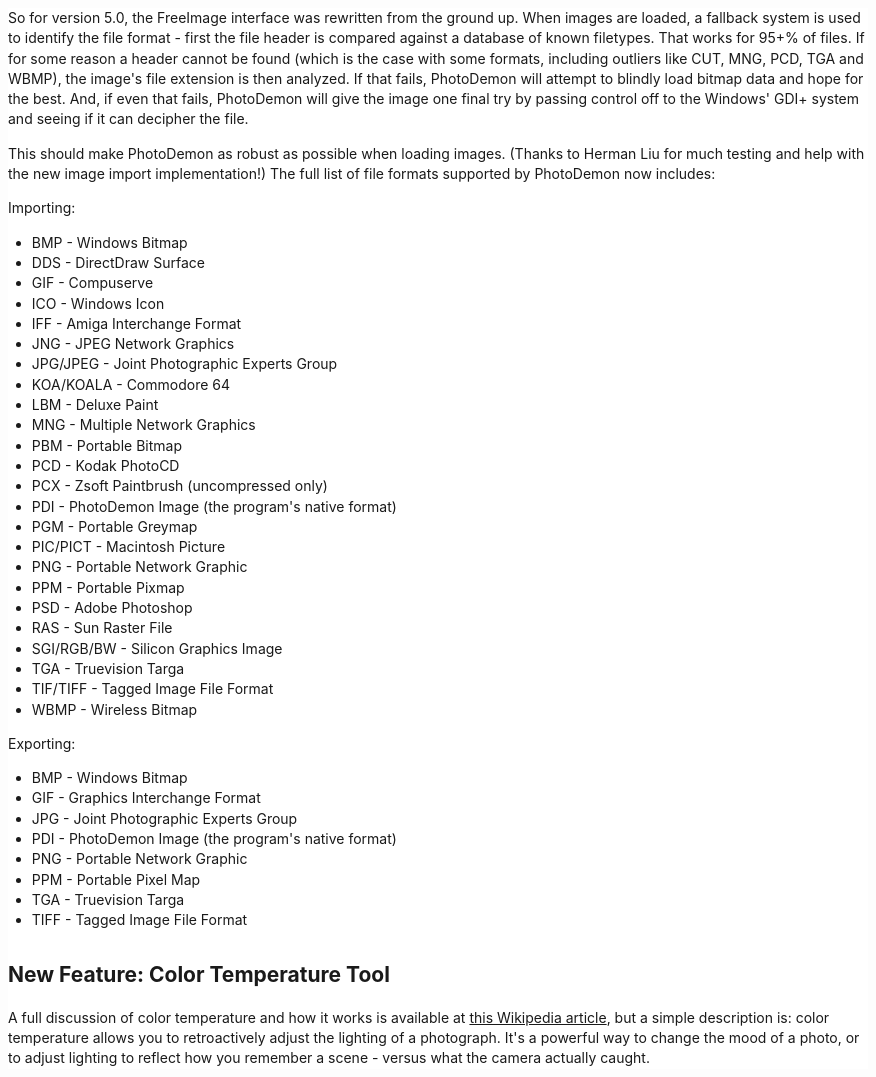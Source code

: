 So for version 5.0, the FreeImage interface was rewritten from the ground up. When images are loaded, a fallback system is used to identify the file format - first the file header is compared against a database of known filetypes. That works for 95+% of files. If for some reason a header cannot be found (which is the case with some formats, including outliers like CUT, MNG, PCD, TGA and WBMP), the image's file extension is then analyzed. If that fails, PhotoDemon will attempt to blindly load bitmap data and hope for the best. And, if even that fails, PhotoDemon will give the image one final try by passing control off to the Windows' GDI+ system and seeing if it can decipher the file.

This should make PhotoDemon as robust as possible when loading images. (Thanks to Herman Liu for much testing and help with the new image import implementation!)  The full list of file formats supported by PhotoDemon now includes:

Importing:

  * BMP - Windows Bitmap
  * DDS - DirectDraw Surface
  * GIF - Compuserve
  * ICO - Windows Icon
  * IFF - Amiga Interchange Format
  * JNG - JPEG Network Graphics
  * JPG/JPEG - Joint Photographic Experts Group
  * KOA/KOALA - Commodore 64
  * LBM - Deluxe Paint
  * MNG - Multiple Network Graphics
  * PBM - Portable Bitmap
  * PCD - Kodak PhotoCD
  * PCX - Zsoft Paintbrush (uncompressed only)
  * PDI - PhotoDemon Image (the program's native format)
  * PGM - Portable Greymap
  * PIC/PICT - Macintosh Picture
  * PNG - Portable Network Graphic
  * PPM - Portable Pixmap
  * PSD - Adobe Photoshop
  * RAS - Sun Raster File
  * SGI/RGB/BW - Silicon Graphics Image
  * TGA - Truevision Targa
  * TIF/TIFF - Tagged Image File Format
  * WBMP - Wireless Bitmap

Exporting:

  * BMP - Windows Bitmap
  * GIF - Graphics Interchange Format
  * JPG - Joint Photographic Experts Group
  * PDI - PhotoDemon Image (the program's native format)
  * PNG - Portable Network Graphic
  * PPM - Portable Pixel Map
  * TGA - Truevision Targa
  * TIFF - Tagged Image File Format

## New Feature: Color Temperature Tool

A full discussion of color temperature and how it works is available at [this Wikipedia article](http://en.wikipedia.org/wiki/Color_temperature), but a simple description is: color temperature allows you to retroactively adjust the lighting of a photograph.  It's a powerful way to change the mood of a photo, or to adjust lighting to reflect how you remember a scene - versus what the camera actually caught.
